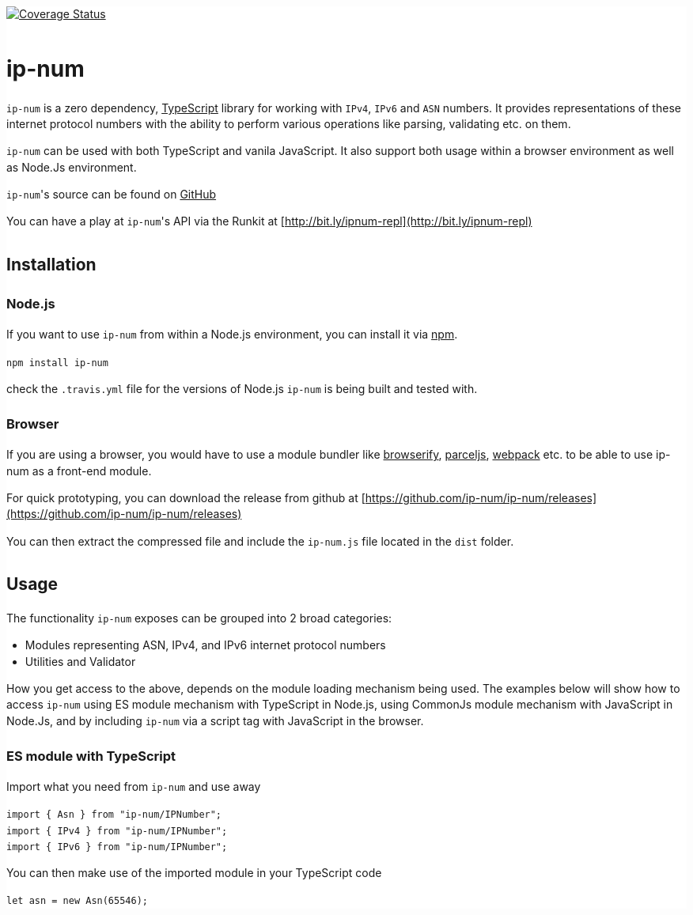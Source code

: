 [![Coverage Status](https://coveralls.io/repos/github/ip-num/ip-num/badge.svg?branch=master)](https://coveralls.io/github/ip-num/ip-num?branch=master)

ip-num
================
`ip-num` is a zero dependency, [TypeScript](https://www.typescriptlang.org/) library for working with `IPv4`, `IPv6` and `ASN` numbers. It provides representations of these internet protocol numbers with the ability to perform various operations like parsing, validating etc. on them.

`ip-num` can be used with both TypeScript and vanila JavaScript. It also support both usage within a browser environment as well as Node.Js environment.

`ip-num`'s source can be found on [GitHub](https://github.com/ip-num/ip-num)

You can have a play at `ip-num`'s API via the Runkit at [http://bit.ly/ipnum-repl](http://bit.ly/ipnum-repl)

Installation
----------------

### Node.js
If you want to use `ip-num` from within a Node.js environment, you can install it via [npm](https://npmjs.org/).

```npm install ip-num```

check the `.travis.yml` file for the versions of Node.js `ip-num` is being built and tested with.

### Browser
If you are using a browser, you would have to use a module bundler like [browserify](http://browserify.org/), 
[parceljs](https://parceljs.org/), [webpack](https://webpack.js.org/) etc. to be able to use ip-num as a front-end module.

For quick prototyping, you can download the release from github at [https://github.com/ip-num/ip-num/releases](https://github.com/ip-num/ip-num/releases)

You can then extract the compressed file and include the `ip-num.js` file located in the `dist` folder.

Usage
------------------

The functionality `ip-num` exposes can be grouped into 2 broad categories:
* Modules representing ASN, IPv4, and IPv6 internet protocol numbers
* Utilities and Validator 

How you get access to the above, depends on the module loading mechanism being used. The examples below will show how
 to access `ip-num` using ES module mechanism with TypeScript in Node.js, using CommonJs module mechanism with 
 JavaScript in Node.Js, and by including `ip-num` via a script tag with JavaScript in the browser.

### ES module with TypeScript

Import what you need from `ip-num` and use away

```
import { Asn } from "ip-num/IPNumber";
import { IPv4 } from "ip-num/IPNumber";
import { IPv6 } from "ip-num/IPNumber";
```

You can then make use of the imported module in your TypeScript code

```
let asn = new Asn(65546);